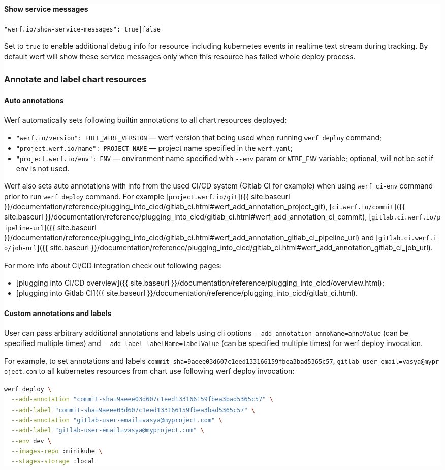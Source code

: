 #### Show service messages

`"werf.io/show-service-messages": true|false`

Set to `true` to enable additional debug info for resource including kubernetes events in realtime text stream during tracking. By default werf will show these service messages only when this resource has failed whole deploy process.

### Annotate and label chart resources

#### Auto annotations

Werf automatically sets following builtin annotations to all chart resources deployed:

 * `"werf.io/version": FULL_WERF_VERSION` — werf version that being used when running `werf deploy` command;
 * `"project.werf.io/name": PROJECT_NAME` — project name specified in the `werf.yaml`;
 * `"project.werf.io/env": ENV` — environment name specified with `--env` param or `WERF_ENV` variable; optional, will not be set if env is not used.

Werf also sets auto annotations with info from the used CI/CD system (Gitlab CI for example)  when using `werf ci-env` command prior to run `werf deploy` command. For example [`project.werf.io/git`]({{ site.baseurl }}/documentation/reference/plugging_into_cicd/gitlab_ci.html#werf_add_annotation_project_git), [`ci.werf.io/commit`]({{ site.baseurl }}/documentation/reference/plugging_into_cicd/gitlab_ci.html#werf_add_annotation_ci_commit), [`gitlab.ci.werf.io/pipeline-url`]({{ site.baseurl }}/documentation/reference/plugging_into_cicd/gitlab_ci.html#werf_add_annotation_gitlab_ci_pipeline_url) and [`gitlab.ci.werf.io/job-url`]({{ site.baseurl }}/documentation/reference/plugging_into_cicd/gitlab_ci.html#werf_add_annotation_gitlab_ci_job_url).

For more info about CI/CD integration check out following pages:

 * [plugging into CI/CD overview]({{ site.baseurl }}/documentation/reference/plugging_into_cicd/overview.html);
 * [plugging into Gitlab CI]({{ site.baseurl }}/documentation/reference/plugging_into_cicd/gitlab_ci.html).

#### Custom annotations and labels

User can pass arbitrary additional annotations and labels using cli options `--add-annotation annoName=annoValue` (can be specified multiple times) and `--add-label labelName=labelValue` (can be specified multiple times) for werf deploy invocation.

For example, to set annotations and labels `commit-sha=9aeee03d607c1eed133166159fbea3bad5365c57`, `gitlab-user-email=vasya@myproject.com` to all kubernetes resources from chart use following werf deploy invocation:

```bash
werf deploy \
  --add-annotation "commit-sha=9aeee03d607c1eed133166159fbea3bad5365c57" \
  --add-label "commit-sha=9aeee03d607c1eed133166159fbea3bad5365c57" \
  --add-annotation "gitlab-user-email=vasya@myproject.com" \
  --add-label "gitlab-user-email=vasya@myproject.com" \
  --env dev \
  --images-repo :minikube \
  --stages-storage :local
```
